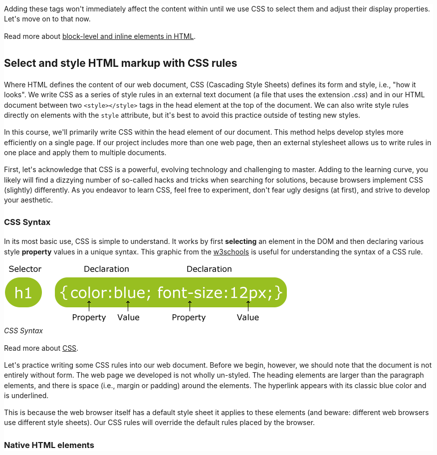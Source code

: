 Adding these tags won't immediately affect the content within until we use CSS to select them and adjust their display properties. Let's move on to that now.

Read more about [block-level and inline elements in HTML](https://developer.mozilla.org/en-US/docs/Web/HTML/Block-level_elements).

## Select and style HTML markup with CSS rules

Where HTML defines the content of our web document, CSS (Cascading Style Sheets) defines its form and style, i.e., "how it looks". We write CSS as a series of style rules in an external text document (a file that uses the extension *.css*) and in our HTML document between two `<style></style>` tags in the head element at the top of the document. We can also write style rules directly on elements with the `style` attribute, but it's best to avoid this practice outside of testing new styles. 

In this course, we'll primarily write CSS within the head element of our document. This method helps develop styles more efficiently on a single page. If our project includes more than one web page, then an external stylesheet allows us to write rules in one place and apply them to multiple documents.

First, let's acknowledge that CSS is a powerful, evolving technology and challenging to master. Adding to the learning curve, you likely will find a dizzying number of so-called hacks and tricks when searching for solutions, because browsers implement CSS (slightly) differently. As you endeavor to learn CSS, feel free to experiment, don't fear ugly designs (at first), and strive to develop your aesthetic. 

### CSS Syntax

In its most basic use, CSS is simple to understand. It works by first **selecting** an element in the DOM and then declaring various style **property** values in a unique syntax. This graphic from the [w3schools](http://www.w3schools.com/css/css_syntax.asp) is useful for understanding the syntax of a CSS rule.

![CSS Syntax](graphics/selector.gif)       
*CSS Syntax*

Read more about [CSS](https://developer.mozilla.org/en-US/docs/Web/CSS).

Let's practice writing some CSS rules into our web document. Before we begin, however, we should note that the document is not entirely without form. The web page we developed is not wholly un-styled. The heading elements are larger than the paragraph elements, and there is space (i.e., margin or padding) around the elements. The hyperlink appears with its classic blue color and is underlined.

This is because the web browser itself has a default style sheet it applies to these elements (and beware: different web browsers use different style sheets). Our CSS rules will override the default rules placed by the browser.

### Native HTML elements
